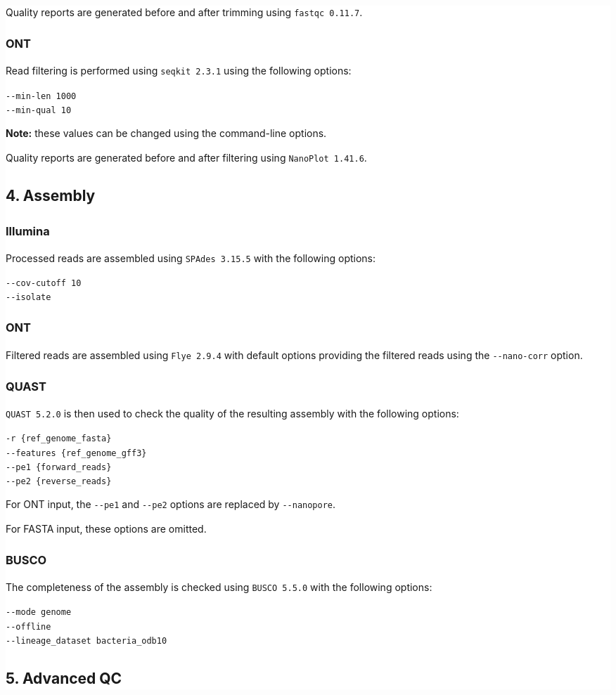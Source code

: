 Quality reports are generated before and after trimming using `fastqc 0.11.7`.

### ONT

Read filtering is performed using `seqkit 2.3.1` using the following options:

```
--min-len 1000
--min-qual 10
```
**Note:** these values can be changed using the command-line options.

Quality reports are generated before and after filtering using `NanoPlot 1.41.6`.

## 4. Assembly

### Illumina

Processed reads are assembled using `SPAdes 3.15.5` with the following options:
```
--cov-cutoff 10
--isolate
```

### ONT

Filtered reads are assembled using `Flye 2.9.4` with default options providing the filtered reads using the 
`--nano-corr` option.

### QUAST
`QUAST 5.2.0` is then used to check the quality of the resulting assembly with the following options:
```
-r {ref_genome_fasta}
--features {ref_genome_gff3}
--pe1 {forward_reads}
--pe2 {reverse_reads}
```

For ONT input, the `--pe1` and `--pe2` options are replaced by `--nanopore`.

For FASTA input, these options are omitted.

### BUSCO

The completeness of the assembly is checked using `BUSCO 5.5.0` with the following options:
```
--mode genome
--offline
--lineage_dataset bacteria_odb10
```

## 5. Advanced QC
